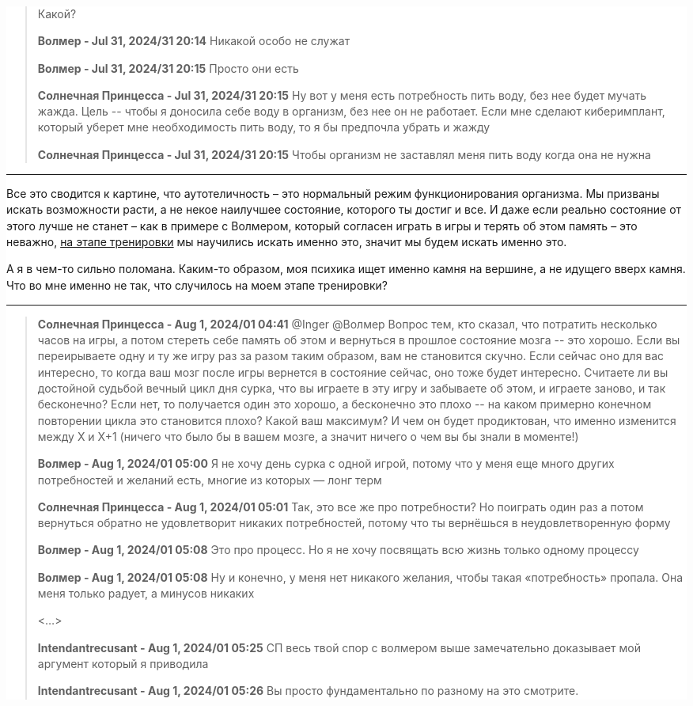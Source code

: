 >Какой?
>
>**Волмер - Jul 31, 2024/31 20:14**
>Никакой особо не служат
>
>**Волмер - Jul 31, 2024/31 20:15**
>Просто они есть
>
>**Солнечная Принцесса - Jul 31, 2024/31 20:15**
>Ну вот у меня есть потребность пить воду, без нее будет мучать жажда. Цель -- чтобы я доносила себе воду в организм, без нее он не работает.
>Если мне сделают киберимплант, который уберет мне необходимость пить воду, то я бы предпочла убрать и жажду
>
>**Солнечная Принцесса - Jul 31, 2024/31 20:15**
>Чтобы организм не заставлял меня пить воду когда она не нужна

--- 

Все это сводится к картине, что аутотеличность – это нормальный режим функционирования организма. Мы призваны искать возможности расти, а не некое наилучшее состояние, которого ты достиг и все. И даже если реально состояние от этого лучше не станет – как в примере с Волмером, который согласен играть в игры и терять об этом память – это неважно, [на этапе тренировки](/blog/wireheading) мы научились искать именно это, значит мы будем искать именно это.

А я в чем-то сильно поломана. Каким-то образом, моя психика ищет именно камня на вершине, а не идущего вверх камня. Что во мне именно не так, что случилось на моем этапе тренировки? 

---
 
>**Солнечная Принцесса - Aug 1, 2024/01 04:41**
>@Inger @Волмер Вопрос тем, кто сказал, что потратить несколько часов на игры, а потом стереть себе память об этом и вернуться в прошлое состояние мозга -- это хорошо.
>Если вы переирываете одну и ту же игру раз за разом таким образом, вам не становится скучно. Если сейчас оно для вас интересно, то когда ваш мозг после игры вернется в состояние сейчас, оно тоже будет интересно.
>Считаете ли вы достойной судьбой вечный цикл дня сурка, что вы играете в эту игру и забываете об этом, и играете заново, и так бесконечно?
>Если нет, то получается один это хорошо, а бесконечно это плохо -- на каком примерно конечном повторении цикла это становится плохо? Какой ваш максимум? И чем он будет продиктован, что именно изменится между X и X+1 (ничего что было бы в вашем мозге, а значит ничего о чем вы бы знали в моменте!)
>
>**Волмер - Aug 1, 2024/01 05:00**
>Я не хочу день сурка с одной игрой, потому что у меня еще много других потребностей и желаний есть, многие из которых — лонг терм
>
>**Солнечная Принцесса - Aug 1, 2024/01 05:01**
>Так, это все же про потребности?
>Но поиграть один раз а потом вернуться обратно не удовлетворит никаких потребностей, потому что ты вернёшься в неудовлетворенную форму
>
>**Волмер - Aug 1, 2024/01 05:08**
>Это про процесс. Но я не хочу посвящать всю жизнь только одному процессу
>
>**Волмер - Aug 1, 2024/01 05:08**
>Ну и конечно, у меня нет никакого желания, чтобы такая «потребность» пропала. Она меня только радует, а минусов никаких
>
> <…>
> 
>**Intendantrecusant - Aug 1, 2024/01 05:25**
>СП весь твой спор с волмером выше замечательно доказывает мой аргумент который я приводила
>
>**Intendantrecusant - Aug 1, 2024/01 05:26**
>Вы просто фундаментально по разному на это смотрите.